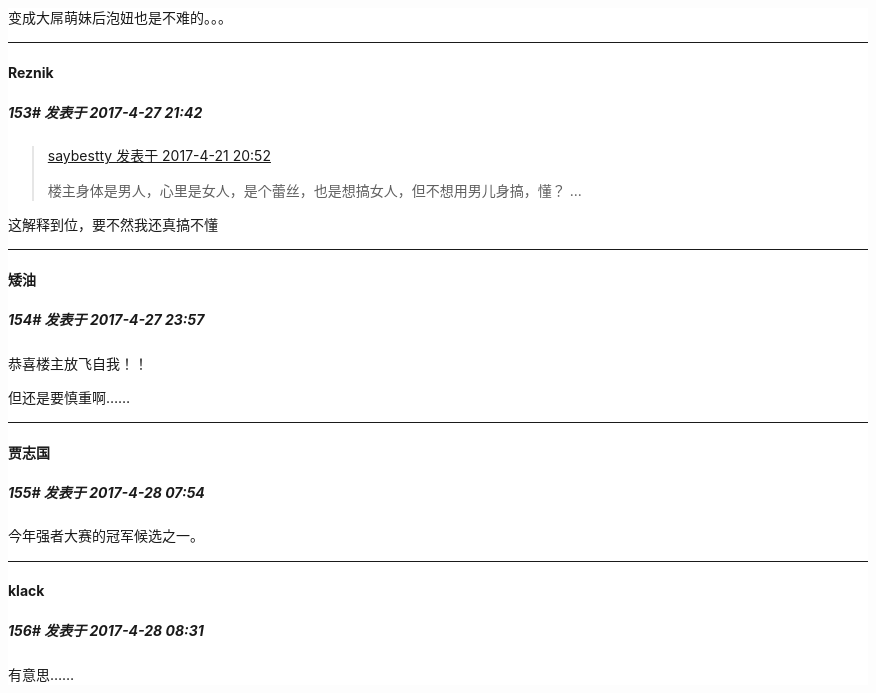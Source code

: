 变成大屌萌妹后泡妞也是不难的。。。







-----

####  Reznik  
##### 153#       发表于 2017-4-27 21:42



<blockquote><a href="httphttps://bbs.saraba1st.com/2b/forum.php?mod=redirect&amp;goto=findpost&amp;pid=35731820&amp;ptid=1497915" target="_blank">saybestty 发表于 2017-4-21 20:52</a>

楼主身体是男人，心里是女人，是个蕾丝，也是想搞女人，但不想用男儿身搞，懂？ ...</blockquote>
这解释到位，要不然我还真搞不懂







-----

####  矮油  
##### 154#       发表于 2017-4-27 23:57




恭喜楼主放飞自我！！

但还是要慎重啊……







-----

####  贾志国  
##### 155#       发表于 2017-4-28 07:54




今年强者大赛的冠军候选之一。







-----

####  klack  
##### 156#       发表于 2017-4-28 08:31




有意思……
